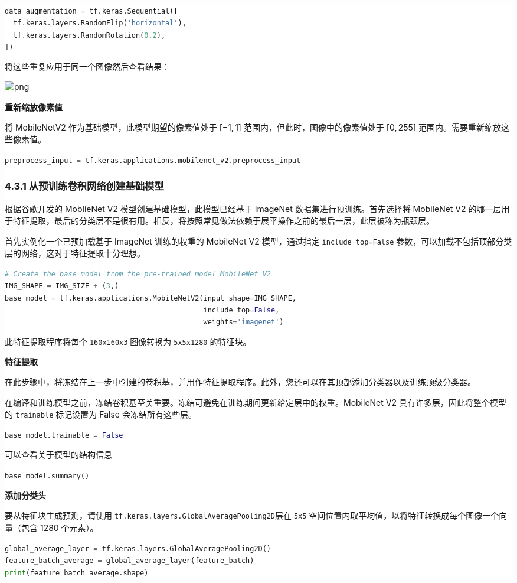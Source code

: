 ```python
data_augmentation = tf.keras.Sequential([
  tf.keras.layers.RandomFlip('horizontal'),
  tf.keras.layers.RandomRotation(0.2),
])
```

将这些重复应用于同一个图像然后查看结果：

![png](https://www.tensorflow.org/static/tutorials/images/transfer_learning_files/output_aQullOUHkm67_0.png?hl=zh-cn)

**重新缩放像素值**

将 MobileNetV2 作为基础模型，此模型期望的像素值处于 $[-1, 1]$ 范围内，但此时，图像中的像素值处于 $[0, 255]$ 范围内。需要重新缩放这些像素值。

```python
preprocess_input = tf.keras.applications.mobilenet_v2.preprocess_input
```

### 4.3.1 从预训练卷积网络创建基础模型

根据谷歌开发的 MoblieNet V2 模型创建基础模型，此模型已经基于 ImageNet 数据集进行预训练。首先选择将 MobileNet V2 的哪一层用于特征提取，最后的分类层不是很有用。相反，将按照常见做法依赖于展平操作之前的最后一层，此层被称为瓶颈层。

首先实例化一个已预加载基于 ImageNet 训练的权重的 MobileNet V2 模型，通过指定 `include_top=False` 参数，可以加载不包括顶部分类层的网络，这对于特征提取十分理想。

```python
# Create the base model from the pre-trained model MobileNet V2
IMG_SHAPE = IMG_SIZE + (3,)
base_model = tf.keras.applications.MobileNetV2(input_shape=IMG_SHAPE,
                                               include_top=False,
                                               weights='imagenet')
```

此特征提取程序将每个 `160x160x3` 图像转换为 `5x5x1280` 的特征块。

**特征提取**

在此步骤中，将冻结在上一步中创建的卷积基，并用作特征提取程序。此外，您还可以在其顶部添加分类器以及训练顶级分类器。

在编译和训练模型之前，冻结卷积基至关重要。冻结可避免在训练期间更新给定层中的权重。MobileNet V2 具有许多层，因此将整个模型的 `trainable` 标记设置为 False 会冻结所有这些层。

```python
base_model.trainable = False
```

可以查看关于模型的结构信息

```python
base_model.summary()
```

**添加分类头**

要从特征块生成预测，请使用 `tf.keras.layers.GlobalAveragePooling2D`层在 `5x5` 空间位置内取平均值，以将特征转换成每个图像一个向量（包含 1280 个元素）。

```python
global_average_layer = tf.keras.layers.GlobalAveragePooling2D()
feature_batch_average = global_average_layer(feature_batch)
print(feature_batch_average.shape)
```
